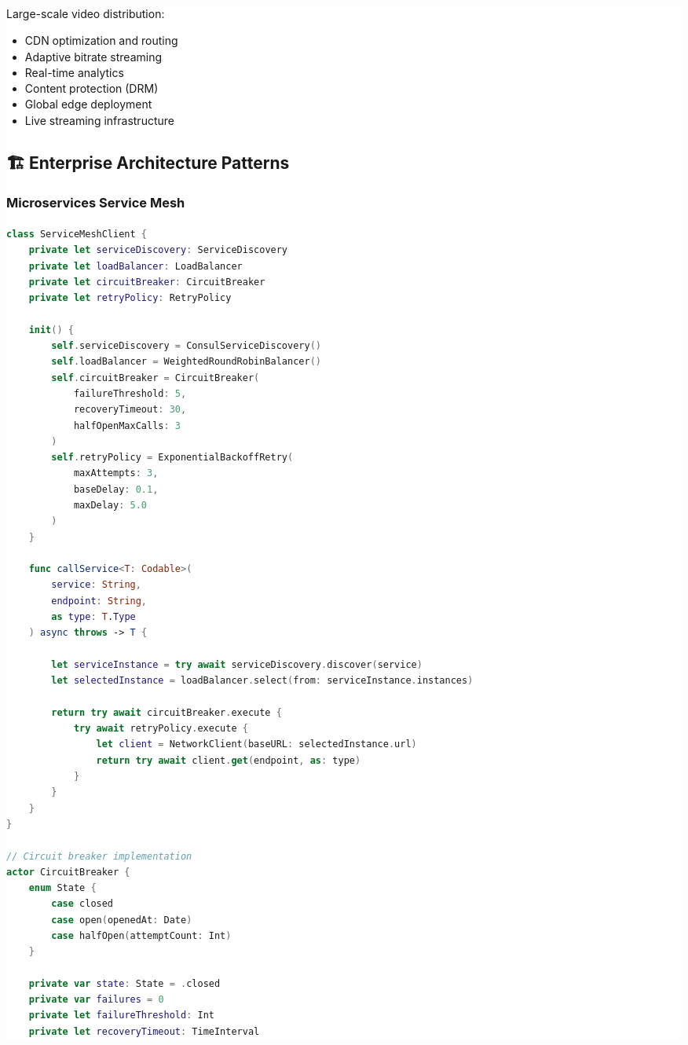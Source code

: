 Large-scale video distribution:
- CDN optimization and routing
- Adaptive bitrate streaming
- Real-time analytics
- Content protection (DRM)
- Global edge deployment
- Live streaming infrastructure

## 🏗️ Enterprise Architecture Patterns

### Microservices Service Mesh
```swift
class ServiceMeshClient {
    private let serviceDiscovery: ServiceDiscovery
    private let loadBalancer: LoadBalancer
    private let circuitBreaker: CircuitBreaker
    private let retryPolicy: RetryPolicy
    
    init() {
        self.serviceDiscovery = ConsulServiceDiscovery()
        self.loadBalancer = WeightedRoundRobinBalancer()
        self.circuitBreaker = CircuitBreaker(
            failureThreshold: 5,
            recoveryTimeout: 30,
            halfOpenMaxCalls: 3
        )
        self.retryPolicy = ExponentialBackoffRetry(
            maxAttempts: 3,
            baseDelay: 0.1,
            maxDelay: 5.0
        )
    }
    
    func callService<T: Codable>(
        service: String,
        endpoint: String,
        as type: T.Type
    ) async throws -> T {
        
        let serviceInstance = try await serviceDiscovery.discover(service)
        let selectedInstance = loadBalancer.select(from: serviceInstance.instances)
        
        return try await circuitBreaker.execute {
            try await retryPolicy.execute {
                let client = NetworkClient(baseURL: selectedInstance.url)
                return try await client.get(endpoint, as: type)
            }
        }
    }
}

// Circuit breaker implementation
actor CircuitBreaker {
    enum State {
        case closed
        case open(openedAt: Date)
        case halfOpen(attemptCount: Int)
    }
    
    private var state: State = .closed
    private var failures = 0
    private let failureThreshold: Int
    private let recoveryTimeout: TimeInterval
```